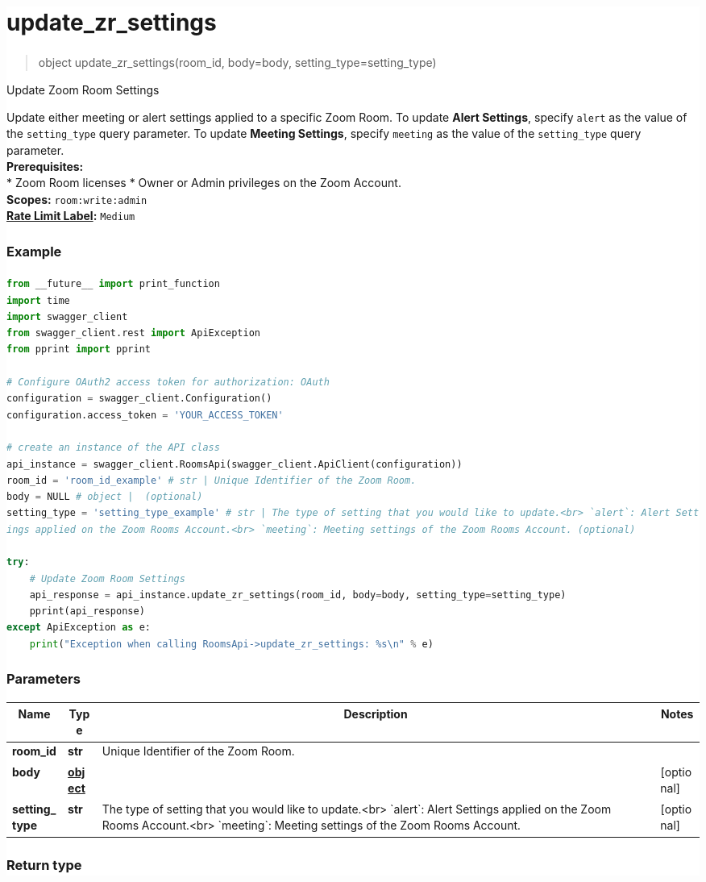 # **update_zr_settings**
> object update_zr_settings(room_id, body=body, setting_type=setting_type)

Update Zoom Room Settings

Update either meeting or alert settings applied to a specific Zoom Room. To update **Alert Settings**, specify `alert` as the value of the `setting_type` query parameter. To update **Meeting Settings**, specify `meeting` as the value of the `setting_type` query parameter.<br> **Prerequisites:**<br> * Zoom Room licenses * Owner or Admin privileges on the Zoom Account.<br> **Scopes:** `room:write:admin`<br>   **[Rate Limit Label](https://marketplace.zoom.us/docs/api-reference/rate-limits#rate-limits):** `Medium`

### Example
```python
from __future__ import print_function
import time
import swagger_client
from swagger_client.rest import ApiException
from pprint import pprint

# Configure OAuth2 access token for authorization: OAuth
configuration = swagger_client.Configuration()
configuration.access_token = 'YOUR_ACCESS_TOKEN'

# create an instance of the API class
api_instance = swagger_client.RoomsApi(swagger_client.ApiClient(configuration))
room_id = 'room_id_example' # str | Unique Identifier of the Zoom Room.
body = NULL # object |  (optional)
setting_type = 'setting_type_example' # str | The type of setting that you would like to update.<br> `alert`: Alert Settings applied on the Zoom Rooms Account.<br> `meeting`: Meeting settings of the Zoom Rooms Account. (optional)

try:
    # Update Zoom Room Settings
    api_response = api_instance.update_zr_settings(room_id, body=body, setting_type=setting_type)
    pprint(api_response)
except ApiException as e:
    print("Exception when calling RoomsApi->update_zr_settings: %s\n" % e)
```

### Parameters

Name | Type | Description  | Notes
------------- | ------------- | ------------- | -------------
 **room_id** | **str**| Unique Identifier of the Zoom Room. | 
 **body** | [**object**](object.md)|  | [optional] 
 **setting_type** | **str**| The type of setting that you would like to update.&lt;br&gt; &#x60;alert&#x60;: Alert Settings applied on the Zoom Rooms Account.&lt;br&gt; &#x60;meeting&#x60;: Meeting settings of the Zoom Rooms Account. | [optional] 

### Return type
